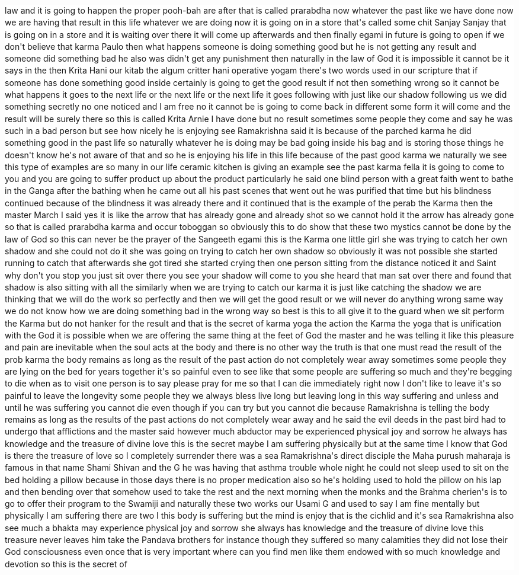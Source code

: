 law and it is going to happen the proper pooh-bah are after that is called prarabdha now whatever the past like we have done now we are having that result in this life whatever we are doing now it is going on in a store that's called some chit Sanjay Sanjay that is going on in a store and it is waiting over there it will come up afterwards and then finally egami in future is going to open if we don't believe that karma Paulo then what happens someone is doing something good but he is not getting any result and someone did something bad he also was didn't get any punishment then naturally in the law of God it is impossible it cannot be it says in the then Krita Hani our kitab the algum critter hani operative yogam there's two words used in our scripture that if someone has done something good inside certainly is going to get the good result if not then something wrong so it cannot be what happens it goes to the next life or the next life or the next life it goes following with just like our shadow following us we did something secretly no one noticed and I am free no it cannot be is going to come back in different some form it will come and the result will be surely there so this is called Krita Arnie I have done but no result sometimes some people they come and say he was such in a bad person but see how nicely he is enjoying see Ramakrishna said it is because of the parched karma he did something good in the past life so naturally whatever he is doing may be bad going inside his bag and is storing those things he doesn't know he's not aware of that and so he is enjoying his life in this life because of the past good karma we naturally we see this type of examples are so many in our life ceramic kitchen is giving an example see the past karma fella it is going to come to you and you are going to suffer product up about the product particularly he said one blind person with a great faith went to bathe in the Ganga after the bathing when he came out all his past scenes that went out he was purified that time but his blindness continued because of the blindness it was already there and it continued that is the example of the perab the Karma then the master March I said yes it is like the arrow that has already gone and already shot so we cannot hold it the arrow has already gone so that is called prarabdha karma and occur toboggan so obviously this to do show that these two mystics cannot be done by the law of God so this can never be the prayer of the Sangeeth egami this is the Karma one little girl she was trying to catch her own shadow and she could not do it she was going on trying to catch her own shadow so obviously it was not possible she started running to catch that afterwards she got tired she started crying then one person sitting from the distance noticed it and Saint why don't you stop you just sit over there you see your shadow will come to you she heard that man sat over there and found that shadow is also sitting with all the similarly when we are trying to catch our karma it is just like catching the shadow we are thinking that we will do the work so perfectly and then we will get the good result or we will never do anything wrong same way we do not know how we are doing something bad in the wrong way so best is this to all give it to the guard when we sit perform the Karma but do not hanker for the result and that is the secret of karma yoga the action the Karma the yoga that is unification with the God it is possible when we are offering the same thing at the feet of God the master and he was telling it like this pleasure and pain are inevitable when the soul acts at the body and there is no other way the truth is that one must read the result of the prob karma the body remains as long as the result of the past action do not completely wear away sometimes some people they are lying on the bed for years together it's so painful even to see like that some people are suffering so much and they're begging to die when as to visit one person is to say please pray for me so that I can die immediately right now I don't like to leave it's so painful to leave the longevity some people they we always bless live long but leaving long in this way suffering and unless and until he was suffering you cannot die even though if you can try but you cannot die because Ramakrishna is telling the body remains as long as the results of the past actions do not completely wear away and he said the evil deeds in the past bird had to undergo that afflictions and the master said however much abductor may be experienced physical joy and sorrow he always has knowledge and the treasure of divine love this is the secret maybe I am suffering physically but at the same time I know that God is there the treasure of love so I completely surrender there was a sea Ramakrishna's direct disciple the Maha purush maharaja is famous in that name Shami Shivan and the G he was having that asthma trouble whole night he could not sleep used to sit on the bed holding a pillow because in those days there is no proper medication also so he's holding used to hold the pillow on his lap and then bending over that somehow used to take the rest and the next morning when the monks and the Brahma cherien's is to go to offer their program to the Swamiji and naturally these two works our Usami G and used to say I am fine mentally but physically I am suffering there are two I this body is suffering but the mind is enjoy that is the cichlid and it's sea Ramakrishna also see much a bhakta may experience physical joy and sorrow she always has knowledge and the treasure of divine love this treasure never leaves him take the Pandava brothers for instance though they suffered so many calamities they did not lose their God consciousness even once that is very important where can you find men like them endowed with so much knowledge and devotion so this is the secret of